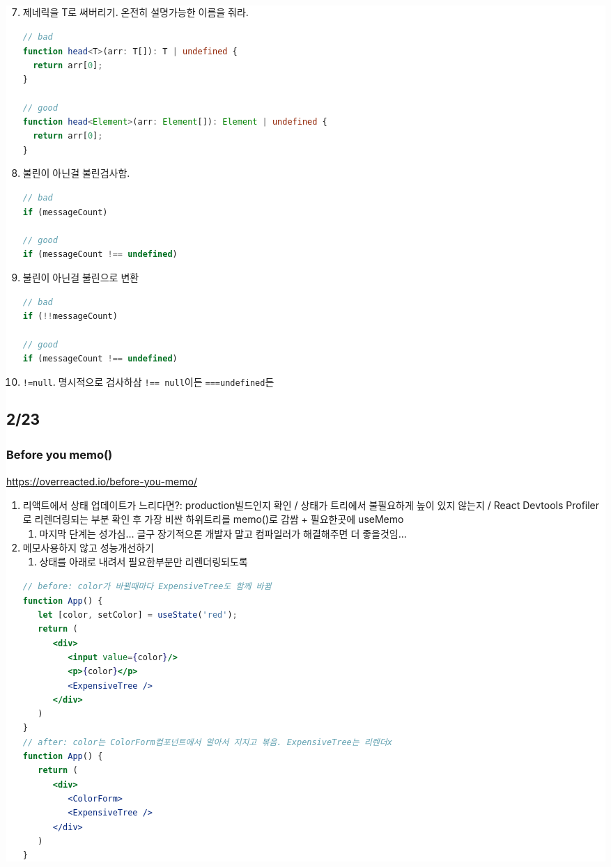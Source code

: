 7. 제네릭을 T로 써버리기. 온전히 설명가능한 이름을 줘라.

   ```ts
   // bad
   function head<T>(arr: T[]): T | undefined {
     return arr[0];
   }

   // good
   function head<Element>(arr: Element[]): Element | undefined {
     return arr[0];
   }
   ```

8. 불린이 아닌걸 불린검사함.

   ```ts
   // bad
   if (messageCount)

   // good
   if (messageCount !== undefined)
   ```

9. 불린이 아닌걸 불린으로 변환

   ```ts
   // bad
   if (!!messageCount)

   // good
   if (messageCount !== undefined)
   ```

10. `!=null`. 명시적으로 검사하삼 `!== null`이든 `===undefined`든

## 2/23

### Before you memo()

https://overreacted.io/before-you-memo/

1. 리액트에서 상태 업데이트가 느리다면?: production빌드인지 확인 / 상태가 트리에서 불필요하게 높이 있지 않는지 / React Devtools Profiler로 리렌더링되는 부분 확인 후 가장 비싼 하위트리를 memo()로 감쌈 + 필요한곳에 useMemo
   1. 마지막 단계는 성가심... 글구 장기적으론 개발자 말고 컴파일러가 해결해주면 더 좋을것임...
2. 메모사용하지 않고 성능개선하기
   1. 상태를 아래로 내려서 필요한부분만 리렌더링되도록
   ```jsx
   // before: color가 바뀔때마다 ExpensiveTree도 함께 바뀜
   function App() {
      let [color, setColor] = useState('red');
      return (
         <div>
            <input value={color}/>
            <p>{color}</p>
            <ExpensiveTree />
         </div>
      )
   }
   // after: color는 ColorForm컴포넌트에서 알아서 지지고 볶음. ExpensiveTree는 리렌더x
   function App() {
      return (
         <div>
            <ColorForm>
            <ExpensiveTree />
         </div>
      )
   }
   ```